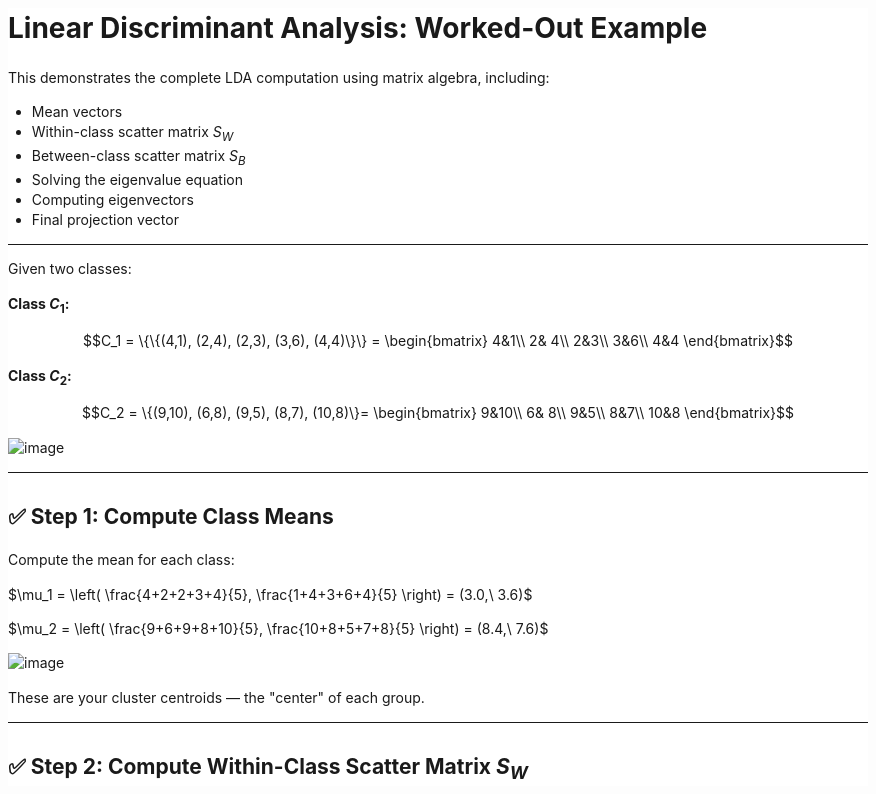 # Linear Discriminant Analysis: Worked-Out Example

This demonstrates the complete LDA computation using matrix algebra, including:

- Mean vectors
- Within-class scatter matrix $S_W$
- Between-class scatter matrix $S_B$
- Solving the eigenvalue equation
- Computing eigenvectors
- Final projection vector

---
Given two classes:

**Class $C_1$:**

$$C_1 = \{\{(4,1), (2,4), (2,3), (3,6), (4,4)\}\} =  
\begin{bmatrix}
4&1\\
2& 4\\
2&3\\
3&6\\
4&4
\end{bmatrix}$$

**Class $C_2$:**

$$C_2 = \{(9,10), (6,8), (9,5), (8,7), (10,8)\}= \begin{bmatrix}
9&10\\
6& 8\\
9&5\\
8&7\\
10&8
\end{bmatrix}$$

<img width="400" height="300" alt="image" src="https://github.com/user-attachments/assets/3768d5bb-bb62-44c8-acad-3b288ae99d1d" />

---

## ✅ Step 1: Compute Class Means

Compute the mean for each class:

$\mu_1 = \left( \frac{4+2+2+3+4}{5}, \frac{1+4+3+6+4}{5} \right) = (3.0,\ 3.6)$

$\mu_2 = \left( \frac{9+6+9+8+10}{5}, \frac{10+8+5+7+8}{5} \right) = (8.4,\ 7.6)$

<img width="400" height="300" alt="image" src="https://github.com/user-attachments/assets/0e2e28ac-f405-45f8-98e1-b163f65b8e1b" />

These are your cluster centroids — the "center" of each group.

---

## ✅ Step 2: Compute Within-Class Scatter Matrix $S_W$
